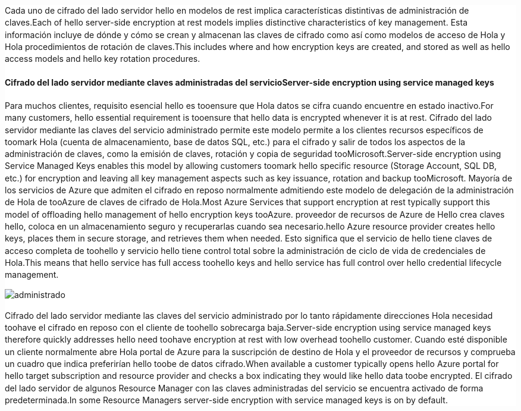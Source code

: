 <span data-ttu-id="60e11-206">Cada uno de cifrado del lado servidor hello en modelos de rest implica características distintivas de administración de claves.</span><span class="sxs-lookup"><span data-stu-id="60e11-206">Each of hello server-side encryption at rest models implies distinctive characteristics of key management.</span></span> <span data-ttu-id="60e11-207">Esta información incluye de dónde y cómo se crean y almacenan las claves de cifrado como así como modelos de acceso de Hola y Hola procedimientos de rotación de claves.</span><span class="sxs-lookup"><span data-stu-id="60e11-207">This includes where and how encryption keys are created, and stored as well as hello access models and hello key rotation procedures.</span></span> 

#### <a name="server-side-encryption-using-service-managed-keys"></a><span data-ttu-id="60e11-208">Cifrado del lado servidor mediante claves administradas del servicio</span><span class="sxs-lookup"><span data-stu-id="60e11-208">Server-side encryption using service managed keys</span></span>

<span data-ttu-id="60e11-209">Para muchos clientes, requisito esencial hello es tooensure que Hola datos se cifra cuando encuentre en estado inactivo.</span><span class="sxs-lookup"><span data-stu-id="60e11-209">For many customers, hello essential requirement is tooensure that hello data is encrypted whenever it is at rest.</span></span> <span data-ttu-id="60e11-210">Cifrado del lado servidor mediante las claves del servicio administrado permite este modelo permite a los clientes recursos específicos de toomark Hola (cuenta de almacenamiento, base de datos SQL, etc.) para el cifrado y salir de todos los aspectos de la administración de claves, como la emisión de claves, rotación y copia de seguridad tooMicrosoft.</span><span class="sxs-lookup"><span data-stu-id="60e11-210">Server-side encryption using Service Managed Keys enables this model by allowing customers toomark hello specific resource (Storage Account, SQL DB, etc.) for encryption and leaving all key management aspects such as key issuance, rotation and backup tooMicrosoft.</span></span> <span data-ttu-id="60e11-211">Mayoría de los servicios de Azure que admiten el cifrado en reposo normalmente admitiendo este modelo de delegación de la administración de Hola de tooAzure de claves de cifrado de Hola.</span><span class="sxs-lookup"><span data-stu-id="60e11-211">Most Azure Services that support encryption at rest typically support this model of offloading hello management of hello encryption keys tooAzure.</span></span> <span data-ttu-id="60e11-212">proveedor de recursos de Azure de Hello crea claves hello, coloca en un almacenamiento seguro y recuperarlas cuando sea necesario.</span><span class="sxs-lookup"><span data-stu-id="60e11-212">hello Azure resource provider creates hello keys, places them in secure  storage, and retrieves them when needed.</span></span> <span data-ttu-id="60e11-213">Esto significa que el servicio de hello tiene claves de acceso completa de toohello y servicio hello tiene control total sobre la administración de ciclo de vida de credenciales de Hola.</span><span class="sxs-lookup"><span data-stu-id="60e11-213">This means that hello service has full access toohello keys and hello service has full control over hello credential lifecycle management.</span></span>

![administrado](./media/azure-security-encryption-atrest/azure-security-encryption-atrest-fig4.png)

<span data-ttu-id="60e11-215">Cifrado del lado servidor mediante las claves del servicio administrado por lo tanto rápidamente direcciones Hola necesidad toohave el cifrado en reposo con el cliente de toohello sobrecarga baja.</span><span class="sxs-lookup"><span data-stu-id="60e11-215">Server-side encryption using service managed keys therefore quickly addresses hello need toohave encryption at rest with low overhead toohello customer.</span></span> <span data-ttu-id="60e11-216">Cuando esté disponible un cliente normalmente abre Hola portal de Azure para la suscripción de destino de Hola y el proveedor de recursos y comprueba un cuadro que indica preferirían hello toobe de datos cifrado.</span><span class="sxs-lookup"><span data-stu-id="60e11-216">When available a customer typically opens hello Azure portal for hello target subscription and resource provider and checks a box indicating they would like hello data toobe encrypted.</span></span> <span data-ttu-id="60e11-217">El cifrado del lado servidor de algunos Resource Manager con las claves administradas del servicio se encuentra activado de forma predeterminada.</span><span class="sxs-lookup"><span data-stu-id="60e11-217">In some Resource Managers server-side encryption with service managed keys is on by default.</span></span> 
